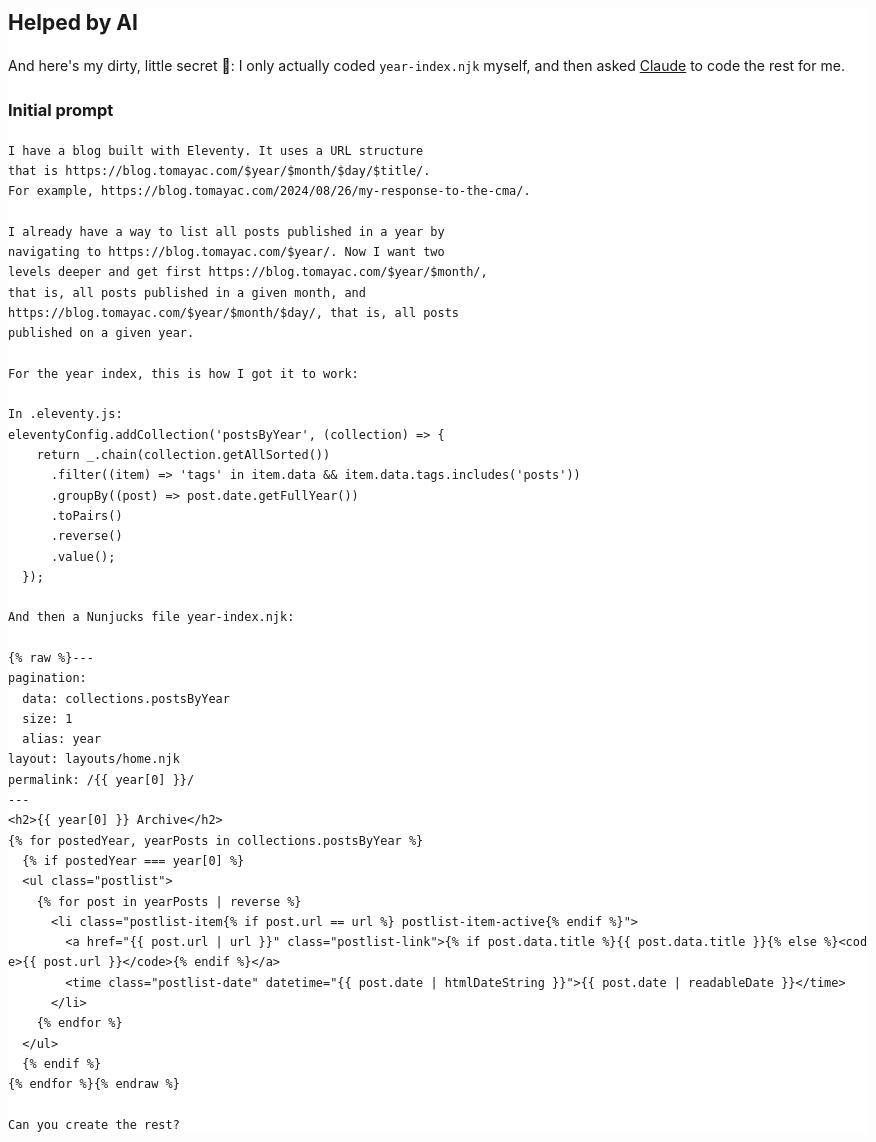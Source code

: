 ## Helped by AI

And here's my dirty, little secret 🤫: I only actually coded `year-index.njk`
myself, and then asked [Claude](https://claude.ai/) to code the rest for me.

### Initial prompt

```
I have a blog built with Eleventy. It uses a URL structure
that is https://blog.tomayac.com/$year/$month/$day/$title/.
For example, https://blog.tomayac.com/2024/08/26/my-response-to-the-cma/.

I already have a way to list all posts published in a year by
navigating to https://blog.tomayac.com/$year/. Now I want two
levels deeper and get first https://blog.tomayac.com/$year/$month/,
that is, all posts published in a given month, and
https://blog.tomayac.com/$year/$month/$day/, that is, all posts
published on a given year.

For the year index, this is how I got it to work:

In .eleventy.js:
eleventyConfig.addCollection('postsByYear', (collection) => {
    return _.chain(collection.getAllSorted())
      .filter((item) => 'tags' in item.data && item.data.tags.includes('posts'))
      .groupBy((post) => post.date.getFullYear())
      .toPairs()
      .reverse()
      .value();
  });

And then a Nunjucks file year-index.njk:

{% raw %}---
pagination:
  data: collections.postsByYear
  size: 1
  alias: year
layout: layouts/home.njk
permalink: /{{ year[0] }}/
---
<h2>{{ year[0] }} Archive</h2>
{% for postedYear, yearPosts in collections.postsByYear %}
  {% if postedYear === year[0] %}
  <ul class="postlist">
    {% for post in yearPosts | reverse %}
      <li class="postlist-item{% if post.url == url %} postlist-item-active{% endif %}">
        <a href="{{ post.url | url }}" class="postlist-link">{% if post.data.title %}{{ post.data.title }}{% else %}<code>{{ post.url }}</code>{% endif %}</a>
        <time class="postlist-date" datetime="{{ post.date | htmlDateString }}">{{ post.date | readableDate }}</time>
      </li>
    {% endfor %}
  </ul>
  {% endif %}
{% endfor %}{% endraw %}

Can you create the rest?
```
